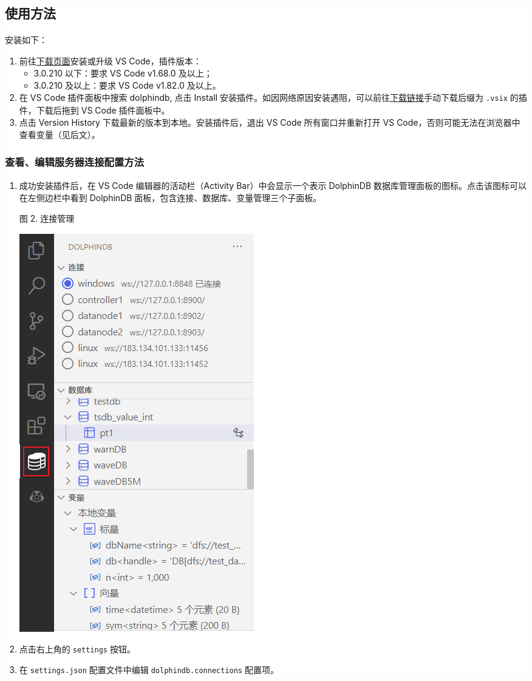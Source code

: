 ## 使用方法

安装如下：

1. 前往[下载页面](https://code.visualstudio.com)安装或升级
   VS Code，插件版本：
   * 3.0.210 以下​​：要求 ​​VS Code v1.68.0 及以上​；
   * 3.0.210​ 及以上​：要求 ​​VS Code v1.82.0​​ 及以上。
2. 在 VS Code 插件面板中搜索 dolphindb, 点击 Install
   安装插件。如因网络原因安装遇阻，可以前往[下载链接](https://marketplace.visualstudio.com/items?itemName=dolphindb.dolphindb-vscode)手动下载后缀为 `.vsix` 的插件，下载后拖到 VS
   Code 插件面板中。
3. 点击 Version History 下载最新的版本到本地。安装插件后，退出 VS Code
   所有窗口并重新打开 VS Code，否则可能无法在浏览器中查看变量（见后文）。

### 查看、编辑服务器连接配置方法

1. 成功安装插件后，在 VS Code 编辑器的活动栏（Activity Bar）中会显示一个表示
   DolphinDB 数据库管理面板的图标。点击该图标可以在左侧边栏中看到 DolphinDB 面板，包含连接、数据库、变量管理三个子面板。

   图 2. 连接管理

   ![](../images/vscodeext/connections.png)
2. 点击右上角的 `settings` 按钮。
3. 在 `settings.json` 配置文件中编辑
   `dolphindb.connections` 配置项。
